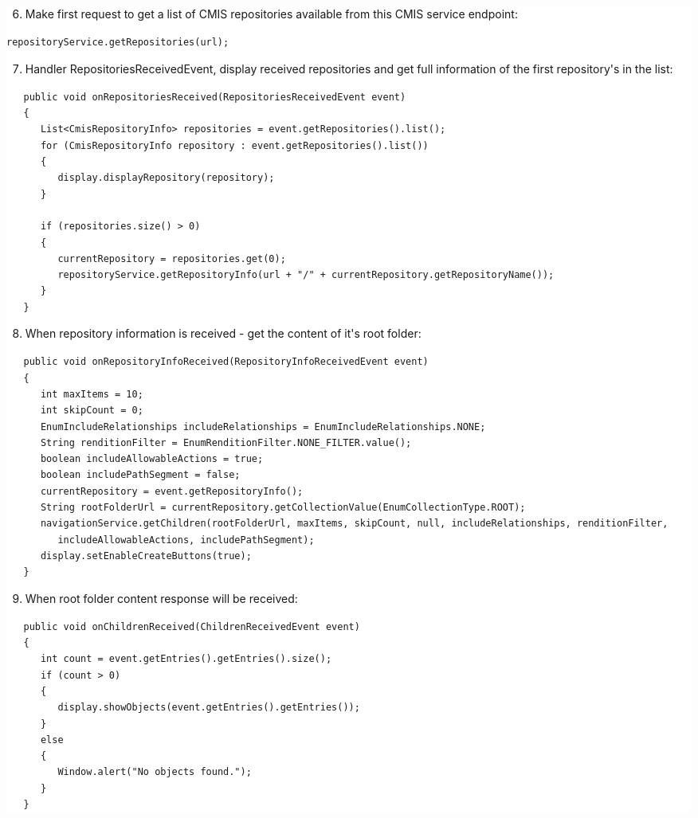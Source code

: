 6. Make first request to get a list of CMIS repositories available from this CMIS service endpoint:
```
repositoryService.getRepositories(url);
```

7. Handler RepositoriesReceivedEvent, display received repositories and get full information of the first repository's in the list:

```
   public void onRepositoriesReceived(RepositoriesReceivedEvent event)
   {
      List<CmisRepositoryInfo> repositories = event.getRepositories().list();
      for (CmisRepositoryInfo repository : event.getRepositories().list())
      {
         display.displayRepository(repository);
      }

      if (repositories.size() > 0)
      {
         currentRepository = repositories.get(0);
         repositoryService.getRepositoryInfo(url + "/" + currentRepository.getRepositoryName());
      }
   }
```

8. When repository information is received - get the content of it's root folder:
```
   public void onRepositoryInfoReceived(RepositoryInfoReceivedEvent event)
   {
      int maxItems = 10;
      int skipCount = 0;
      EnumIncludeRelationships includeRelationships = EnumIncludeRelationships.NONE;
      String renditionFilter = EnumRenditionFilter.NONE_FILTER.value();
      boolean includeAllowableActions = true;
      boolean includePathSegment = false;
      currentRepository = event.getRepositoryInfo();
      String rootFolderUrl = currentRepository.getCollectionValue(EnumCollectionType.ROOT);
      navigationService.getChildren(rootFolderUrl, maxItems, skipCount, null, includeRelationships, renditionFilter,
         includeAllowableActions, includePathSegment);
      display.setEnableCreateButtons(true);
   }
```

9. When root folder content response will be received:
```
   public void onChildrenReceived(ChildrenReceivedEvent event)
   {
      int count = event.getEntries().getEntries().size();
      if (count > 0)
      {
         display.showObjects(event.getEntries().getEntries());
      }
      else
      {
         Window.alert("No objects found.");
      }
   }
```
